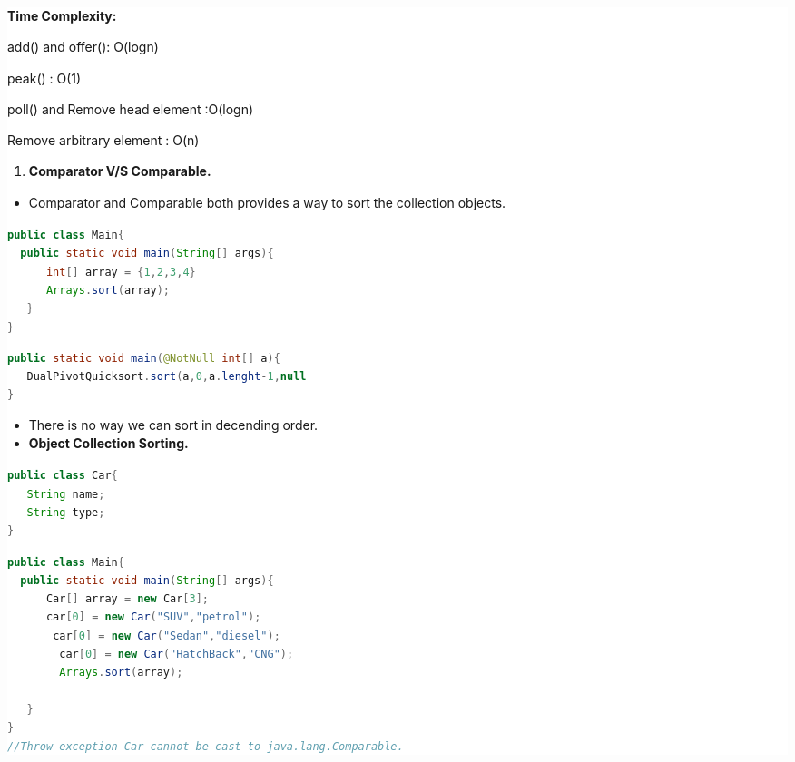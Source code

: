   

**Time Complexity:**

add() and offer(): O(logn)

peak() : O(1)

poll() and Remove head element :O(logn)

Remove arbitrary element : O(n)

  

1. **Comparator V/S Comparable.**
*   Comparator and Comparable both provides a way to sort the collection objects.

  

```java
public class Main{
  public static void main(String[] args){
      int[] array = {1,2,3,4}
      Arrays.sort(array);
   }
}
```

  

```java
public static void main(@NotNull int[] a){
   DualPivotQuicksort.sort(a,0,a.lenght-1,null    
}


```

*   There is no way we can sort in decending order.
*   **Object Collection Sorting.**

```java
public class Car{
   String name;
   String type; 
}
```

  

```java
public class Main{
  public static void main(String[] args){
      Car[] array = new Car[3];
      car[0] = new Car("SUV","petrol");
       car[0] = new Car("Sedan","diesel");
        car[0] = new Car("HatchBack","CNG");
        Arrays.sort(array);
     
   }
}
//Throw exception Car cannot be cast to java.lang.Comparable.
```
